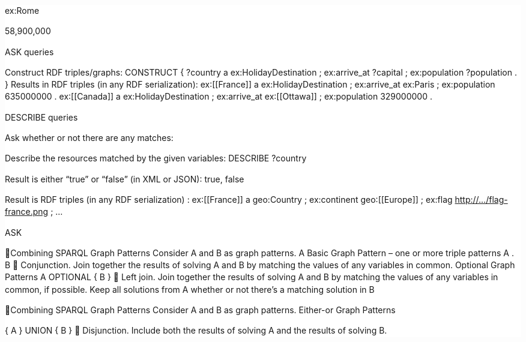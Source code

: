 ex:Rome

58,900,000

ASK queries

Construct RDF triples/graphs:
CONSTRUCT {
?country a ex:HolidayDestination ;
ex:arrive_at ?capital ;
ex:population ?population .
}
Results in RDF triples (in any RDF serialization):
ex:[[France]] a ex:HolidayDestination ;
ex:arrive_at ex:Paris ;
ex:population 635000000 .
ex:[[Canada]] a ex:HolidayDestination ;
ex:arrive_at ex:[[Ottawa]] ;
ex:population 329000000 .

DESCRIBE queries

Ask whether or not there are any matches:

Describe the resources matched by the given variables:
DESCRIBE ?country

Result is either “true” or “false” (in XML or JSON):
true, false

Result is RDF triples (in any RDF serialization) :
ex:[[France]] a geo:Country ;
ex:continent geo:[[Europe]] ;
ex:flag <http://…/flag-france.png> ;
…

ASK

Combining SPARQL Graph Patterns
Consider A and B as graph patterns.
A Basic Graph Pattern – one or more triple patterns
A . B
 Conjunction. Join together the results of solving A and B by matching the
values of any variables in common.
Optional Graph Patterns
A OPTIONAL { B }
 Left join. Join together the results of solving A and B by matching the
values of any variables in common, if possible. Keep all solutions from A whether or
not there’s a matching solution in B

Combining SPARQL Graph Patterns
Consider A and B as graph patterns.
Either-or Graph Patterns

{ A } UNION { B }
 Disjunction. Include both the results of solving A and the results of
solving B.
